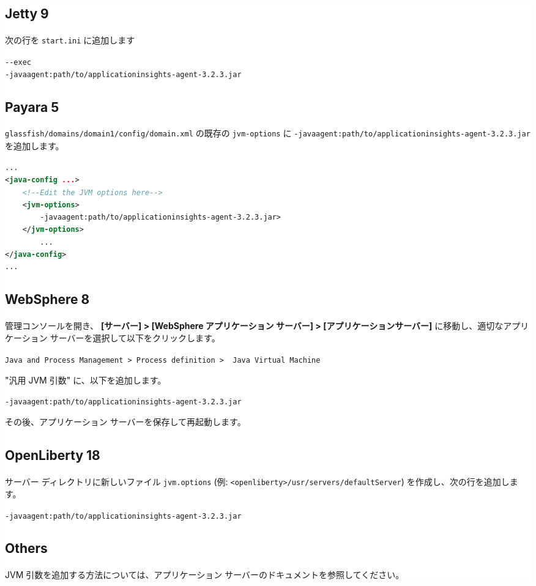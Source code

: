 
## <a name="jetty-9"></a>Jetty 9

次の行を `start.ini` に追加します

```
--exec
-javaagent:path/to/applicationinsights-agent-3.2.3.jar
```


## <a name="payara-5"></a>Payara 5

`glassfish/domains/domain1/config/domain.xml` の既存の `jvm-options` に `-javaagent:path/to/applicationinsights-agent-3.2.3.jar` を追加します。

```xml
...
<java-config ...>
    <!--Edit the JVM options here-->
    <jvm-options>
        -javaagent:path/to/applicationinsights-agent-3.2.3.jar>
    </jvm-options>
        ...
</java-config>
...
```

## <a name="websphere-8"></a>WebSphere 8

管理コンソールを開き、 **[サーバー] > [WebSphere アプリケーション サーバー] > [アプリケーションサーバー]** に移動し、適切なアプリケーション サーバーを選択して以下をクリックします。 

```
Java and Process Management > Process definition >  Java Virtual Machine
```
"汎用 JVM 引数" に、以下を追加します。
```
-javaagent:path/to/applicationinsights-agent-3.2.3.jar
```
その後、アプリケーション サーバーを保存して再起動します。


## <a name="openliberty-18"></a>OpenLiberty 18

サーバー ディレクトリに新しいファイル `jvm.options` (例: `<openliberty>/usr/servers/defaultServer`) を作成し、次の行を追加します。
```
-javaagent:path/to/applicationinsights-agent-3.2.3.jar
```

## <a name="others"></a>Others

JVM 引数を追加する方法については、アプリケーション サーバーのドキュメントを参照してください。
